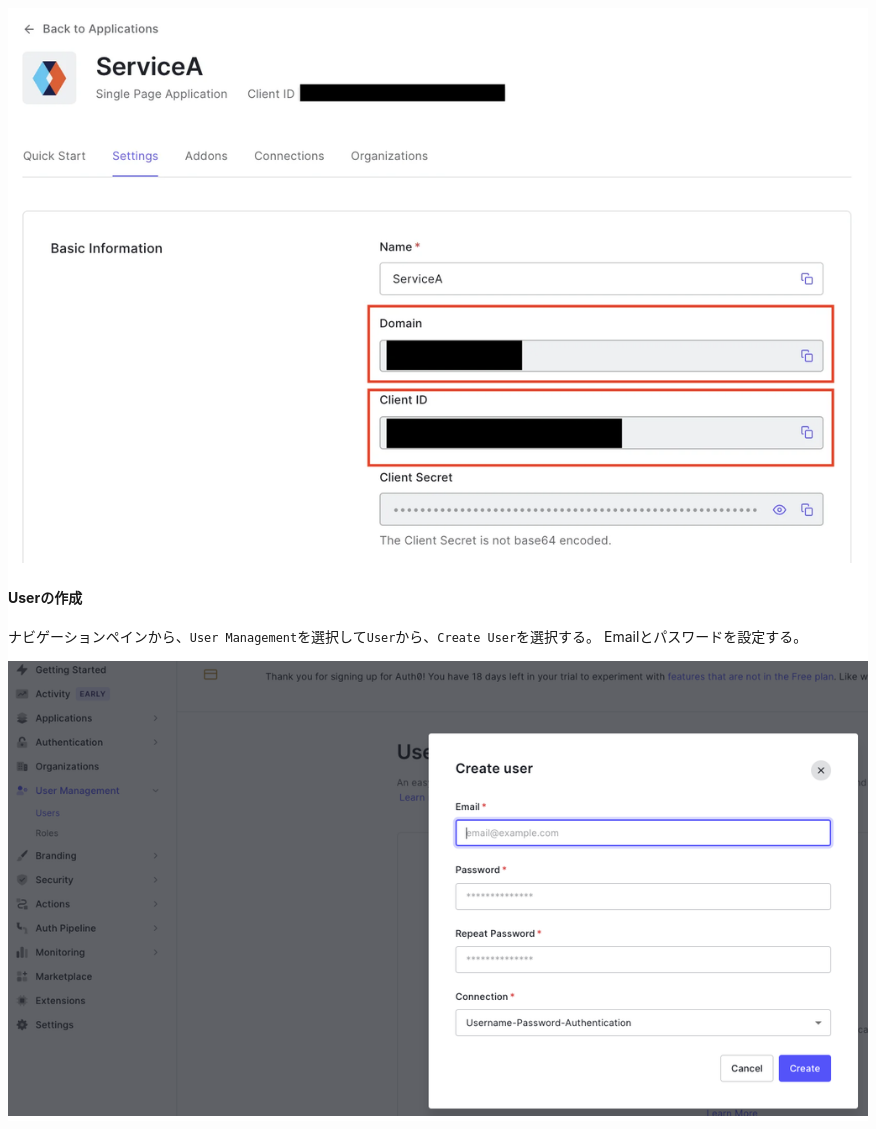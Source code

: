 ![](img/auth0-info.png)




#### Userの作成
ナビゲーションペインから、`User Management`を選択して`User`から、`Create User`を選択する。
Emailとパスワードを設定する。

![](img/auth0_create_user.png)
